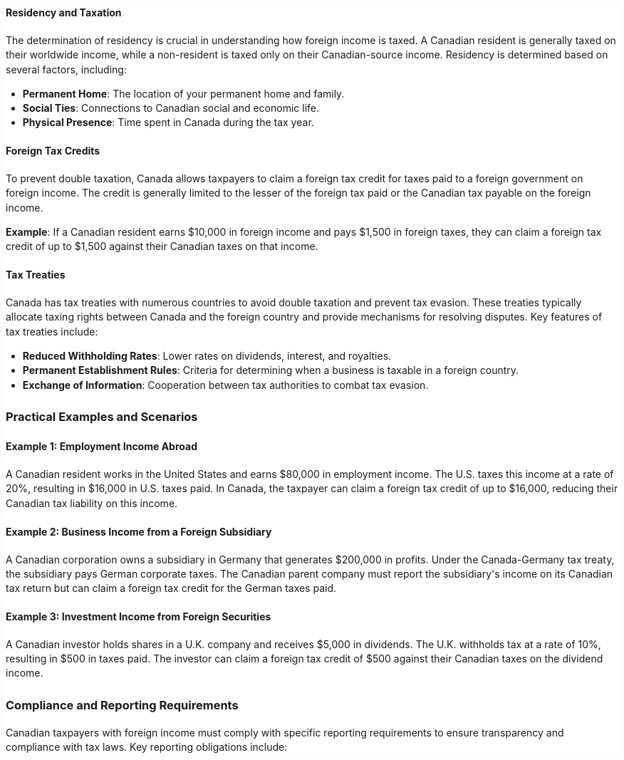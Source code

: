 #### Residency and Taxation

The determination of residency is crucial in understanding how foreign income is taxed. A Canadian resident is generally taxed on their worldwide income, while a non-resident is taxed only on their Canadian-source income. Residency is determined based on several factors, including:

- **Permanent Home**: The location of your permanent home and family.
- **Social Ties**: Connections to Canadian social and economic life.
- **Physical Presence**: Time spent in Canada during the tax year.

#### Foreign Tax Credits

To prevent double taxation, Canada allows taxpayers to claim a foreign tax credit for taxes paid to a foreign government on foreign income. The credit is generally limited to the lesser of the foreign tax paid or the Canadian tax payable on the foreign income.

**Example**: If a Canadian resident earns $10,000 in foreign income and pays $1,500 in foreign taxes, they can claim a foreign tax credit of up to $1,500 against their Canadian taxes on that income.

#### Tax Treaties

Canada has tax treaties with numerous countries to avoid double taxation and prevent tax evasion. These treaties typically allocate taxing rights between Canada and the foreign country and provide mechanisms for resolving disputes. Key features of tax treaties include:

- **Reduced Withholding Rates**: Lower rates on dividends, interest, and royalties.
- **Permanent Establishment Rules**: Criteria for determining when a business is taxable in a foreign country.
- **Exchange of Information**: Cooperation between tax authorities to combat tax evasion.

### Practical Examples and Scenarios

#### Example 1: Employment Income Abroad

A Canadian resident works in the United States and earns $80,000 in employment income. The U.S. taxes this income at a rate of 20%, resulting in $16,000 in U.S. taxes paid. In Canada, the taxpayer can claim a foreign tax credit of up to $16,000, reducing their Canadian tax liability on this income.

#### Example 2: Business Income from a Foreign Subsidiary

A Canadian corporation owns a subsidiary in Germany that generates $200,000 in profits. Under the Canada-Germany tax treaty, the subsidiary pays German corporate taxes. The Canadian parent company must report the subsidiary's income on its Canadian tax return but can claim a foreign tax credit for the German taxes paid.

#### Example 3: Investment Income from Foreign Securities

A Canadian investor holds shares in a U.K. company and receives $5,000 in dividends. The U.K. withholds tax at a rate of 10%, resulting in $500 in taxes paid. The investor can claim a foreign tax credit of $500 against their Canadian taxes on the dividend income.

### Compliance and Reporting Requirements

Canadian taxpayers with foreign income must comply with specific reporting requirements to ensure transparency and compliance with tax laws. Key reporting obligations include:
